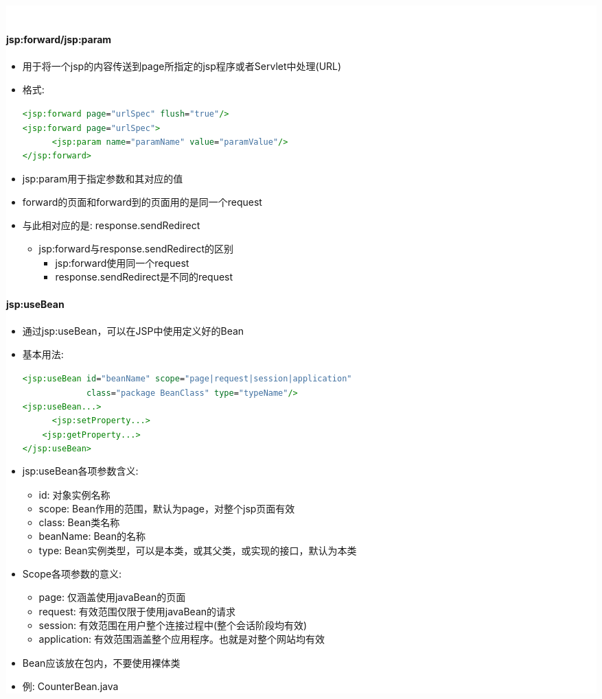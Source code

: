   ​

#### jsp:forward/jsp:param

- 用于将一个jsp的内容传送到page所指定的jsp程序或者Servlet中处理(URL)

- 格式:

  ```jsp
  <jsp:forward page="urlSpec" flush="true"/>
  <jsp:forward page="urlSpec">
    	<jsp:param name="paramName" value="paramValue"/>
  </jsp:forward>
  ```

- jsp:param用于指定参数和其对应的值

- forward的页面和forward到的页面用的是同一个request

- 与此相对应的是: response.sendRedirect

  - jsp:forward与response.sendRedirect的区别
    - jsp:forward使用同一个request
    - response.sendRedirect是不同的request



#### jsp:useBean

- 通过jsp:useBean，可以在JSP中使用定义好的Bean

- 基本用法:

  ```jsp
  <jsp:useBean id="beanName" scope="page|request|session|application"
               class="package BeanClass" type="typeName"/>
  <jsp:useBean...>
    	<jsp:setProperty...>
      <jsp:getProperty...>
  </jsp:useBean>
  ```

- jsp:useBean各项参数含义:

  - id: 对象实例名称
  - scope: Bean作用的范围，默认为page，对整个jsp页面有效
  - class: Bean类名称
  - beanName: Bean的名称
  - type: Bean实例类型，可以是本类，或其父类，或实现的接口，默认为本类

- Scope各项参数的意义:

  - page: 仅涵盖使用javaBean的页面
  - request: 有效范围仅限于使用javaBean的请求
  - session: 有效范围在用户整个连接过程中(整个会话阶段均有效)
  - application: 有效范围涵盖整个应用程序。也就是对整个网站均有效

- Bean应该放在包内，不要使用裸体类

- 例: CounterBean.java
